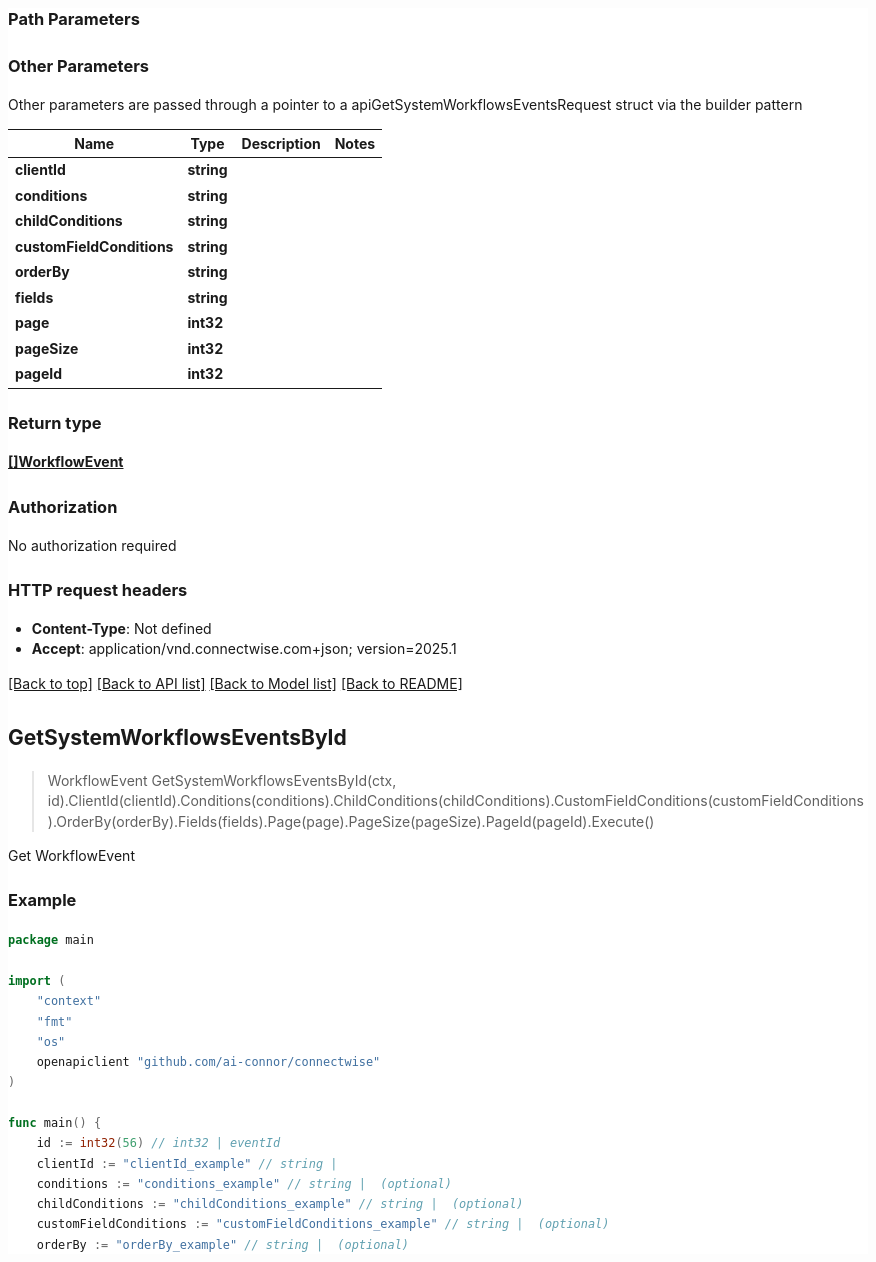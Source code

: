 ### Path Parameters



### Other Parameters

Other parameters are passed through a pointer to a apiGetSystemWorkflowsEventsRequest struct via the builder pattern


Name | Type | Description  | Notes
------------- | ------------- | ------------- | -------------
 **clientId** | **string** |  | 
 **conditions** | **string** |  | 
 **childConditions** | **string** |  | 
 **customFieldConditions** | **string** |  | 
 **orderBy** | **string** |  | 
 **fields** | **string** |  | 
 **page** | **int32** |  | 
 **pageSize** | **int32** |  | 
 **pageId** | **int32** |  | 

### Return type

[**[]WorkflowEvent**](WorkflowEvent.md)

### Authorization

No authorization required

### HTTP request headers

- **Content-Type**: Not defined
- **Accept**: application/vnd.connectwise.com+json; version=2025.1

[[Back to top]](#) [[Back to API list]](../README.md#documentation-for-api-endpoints)
[[Back to Model list]](../README.md#documentation-for-models)
[[Back to README]](../README.md)


## GetSystemWorkflowsEventsById

> WorkflowEvent GetSystemWorkflowsEventsById(ctx, id).ClientId(clientId).Conditions(conditions).ChildConditions(childConditions).CustomFieldConditions(customFieldConditions).OrderBy(orderBy).Fields(fields).Page(page).PageSize(pageSize).PageId(pageId).Execute()

Get WorkflowEvent

### Example

```go
package main

import (
	"context"
	"fmt"
	"os"
	openapiclient "github.com/ai-connor/connectwise"
)

func main() {
	id := int32(56) // int32 | eventId
	clientId := "clientId_example" // string | 
	conditions := "conditions_example" // string |  (optional)
	childConditions := "childConditions_example" // string |  (optional)
	customFieldConditions := "customFieldConditions_example" // string |  (optional)
	orderBy := "orderBy_example" // string |  (optional)
```